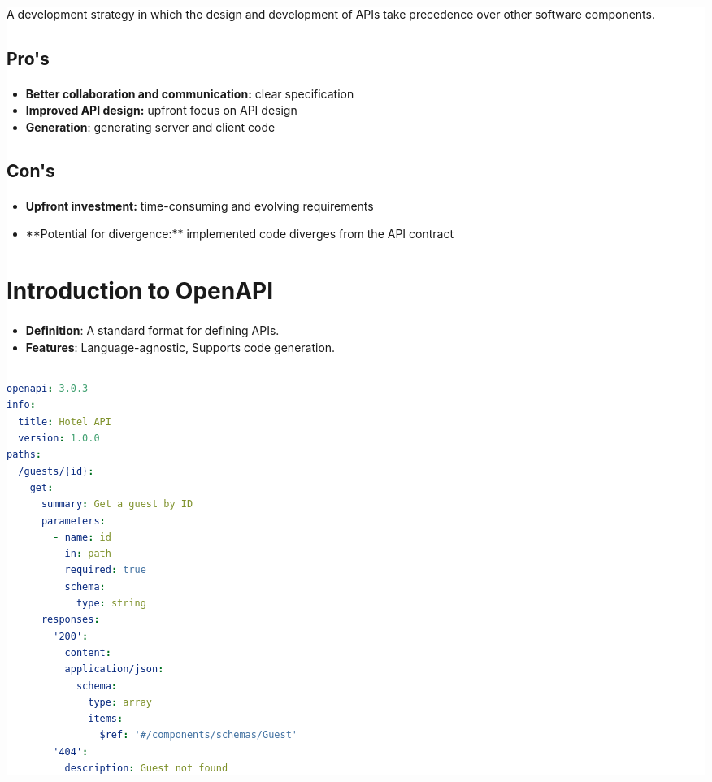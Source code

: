##

A development strategy in which the design and development of APIs take precedence over other software components.


## Pro's
- **Better collaboration and communication:** clear specification
- **Improved API design:** upfront focus on API design
- **Generation**: generating server and client code


## Con's
- **Upfront investment:** time-consuming and evolving requirements
- <p class="fragment strike">**Potential for divergence:** implemented code diverges from the API contract</p>


# Introduction to OpenAPI
- **Definition**: A standard format for defining APIs.
- **Features**: Language-agnostic, Supports code generation.

##

```yaml
openapi: 3.0.3
info:
  title: Hotel API
  version: 1.0.0
paths:
  /guests/{id}:
    get:
      summary: Get a guest by ID
      parameters:
        - name: id
          in: path
          required: true
          schema:
            type: string
      responses:
        '200':
          content:
          application/json:
            schema:
              type: array
              items:
                $ref: '#/components/schemas/Guest'
        '404':
          description: Guest not found

```
